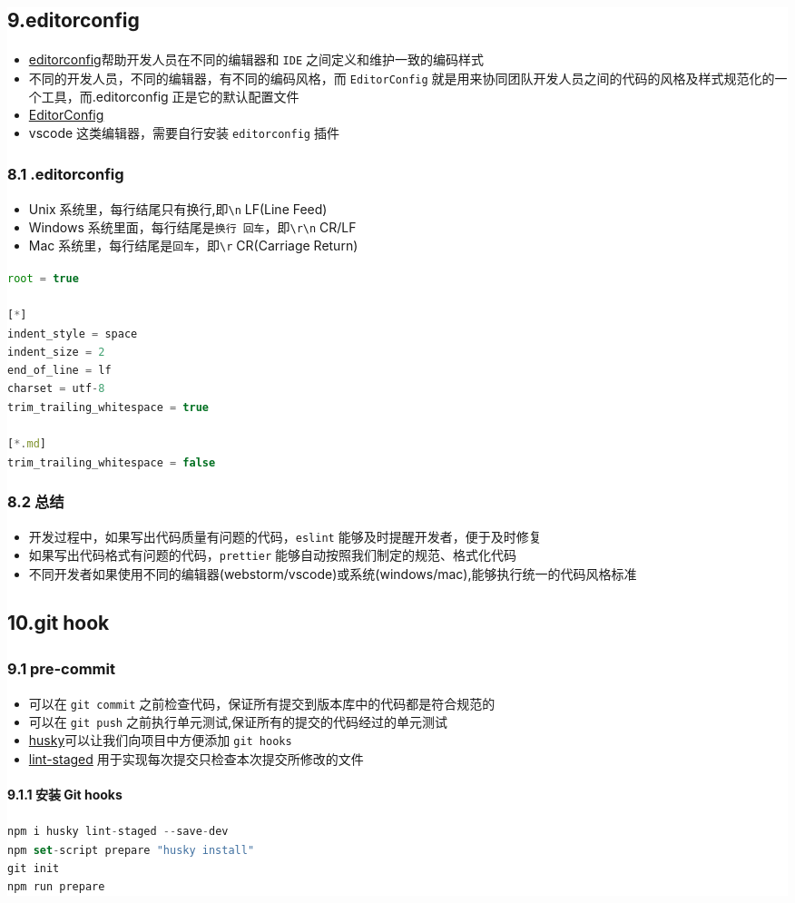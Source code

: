 
## 9.editorconfig

- [editorconfig](https://editorconfig.org/)帮助开发人员在不同的编辑器和 `IDE` 之间定义和维护一致的编码样式
- 不同的开发人员，不同的编辑器，有不同的编码风格，而 `EditorConfig` 就是用来协同团队开发人员之间的代码的风格及样式规范化的一个工具，而.editorconfig 正是它的默认配置文件
- [EditorConfig](https://marketplace.visualstudio.com/items?itemName=EditorConfig.EditorConfig)
- vscode 这类编辑器，需要自行安装 `editorconfig` 插件

### 8.1 .editorconfig

- Unix 系统里，每行结尾只有换行,即`\n` LF(Line Feed)
- Windows 系统里面，每行结尾是`换行 回车`，即`\r\n` CR/LF
- Mac 系统里，每行结尾是`回车`，即`\r` CR(Carriage Return)

```js
root = true

[*]
indent_style = space
indent_size = 2
end_of_line = lf
charset = utf-8
trim_trailing_whitespace = true

[*.md]
trim_trailing_whitespace = false
```

### 8.2 总结

- 开发过程中，如果写出代码质量有问题的代码，`eslint` 能够及时提醒开发者，便于及时修复
- 如果写出代码格式有问题的代码，`prettier` 能够自动按照我们制定的规范、格式化代码
- 不同开发者如果使用不同的编辑器(webstorm/vscode)或系统(windows/mac),能够执行统一的代码风格标准

## 10.git hook

### 9.1 pre-commit

- 可以在 `git commit` 之前检查代码，保证所有提交到版本库中的代码都是符合规范的
- 可以在 `git push` 之前执行单元测试,保证所有的提交的代码经过的单元测试
- [husky](https://www.npmjs.com/package/husky)可以让我们向项目中方便添加 `git hooks`
- [lint-staged](https://www.npmjs.com/package/lint-staged) 用于实现每次提交只检查本次提交所修改的文件

#### 9.1.1 安装 Git hooks

```js
npm i husky lint-staged --save-dev
npm set-script prepare "husky install"
git init
npm run prepare
```
